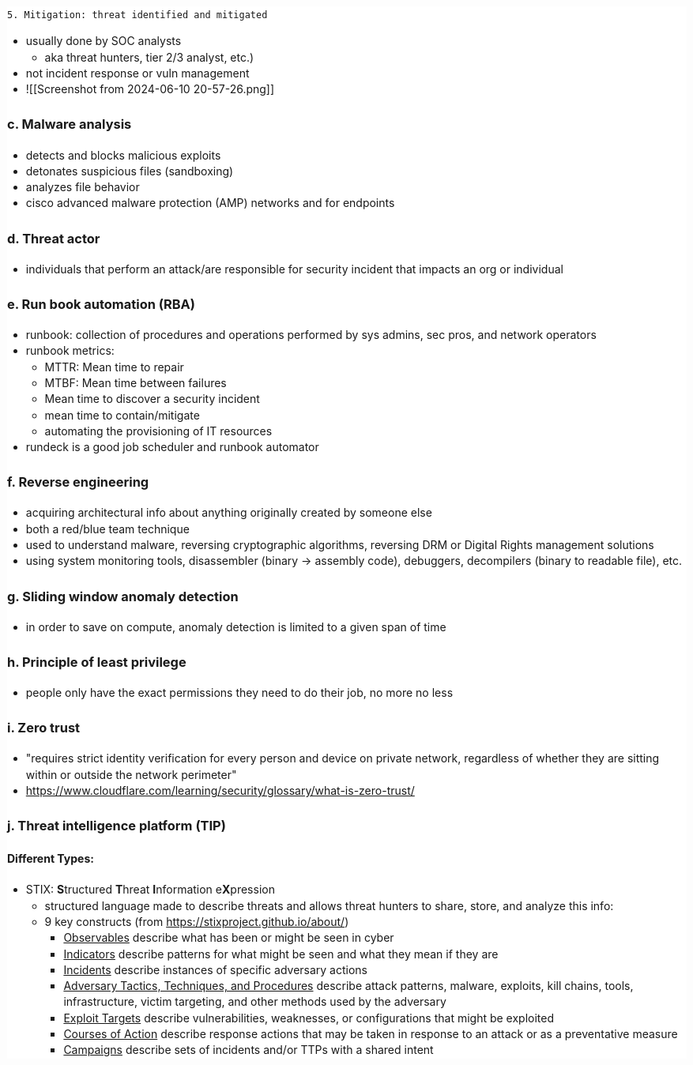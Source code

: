 	5. Mitigation: threat identified and mitigated
- usually done by SOC analysts
	- aka threat hunters, tier 2/3 analyst, etc.)
- not incident response or vuln management
- ![[Screenshot from 2024-06-10 20-57-26.png]]
### c. Malware analysis
- detects and blocks malicious exploits
- detonates suspicious files (sandboxing)
- analyzes file behavior
- cisco advanced malware protection (AMP) networks and for endpoints
### d. Threat actor
- individuals that perform an attack/are responsible for security incident that impacts an org or individual
### e. Run book automation (RBA)
- runbook: collection of procedures and operations performed by sys admins, sec pros, and network operators
- runbook metrics:
	- MTTR: Mean time to repair
	- MTBF: Mean time between failures
	- Mean time to discover a security incident
	- mean time to contain/mitigate
	- automating the provisioning of IT resources
- rundeck is a good job scheduler and runbook automator
### f. Reverse engineering
- acquiring architectural info about anything originally created by someone else
- both a red/blue team technique
- used to understand malware, reversing cryptographic algorithms, reversing DRM or Digital Rights management solutions
- using system monitoring tools, disassembler (binary -> assembly code), debuggers, decompilers (binary to readable file), etc.
### g. Sliding window anomaly detection
- in order to save on compute, anomaly detection is limited to a given span of time
### h. Principle of least privilege
- people only have the exact permissions they need to do their job, no more no less 
### i. Zero trust
- "requires strict identity verification for every person and device on private network, regardless of whether they are sitting within or outside the network perimeter"
- https://www.cloudflare.com/learning/security/glossary/what-is-zero-trust/
### j. Threat intelligence platform (TIP)
#### Different Types:
- STIX: **S**tructured **T**hreat **I**nformation e**X**pression
	- structured language made to describe threats and allows threat hunters to share, store, and analyze this info:
	- 9 key constructs (from https://stixproject.github.io/about/)
		- [Observables](http://cyboxproject.github.io) describe what has been or might be seen in cyber
		- [Indicators](https://stixproject.github.io/data-model/1.2/indicator/IndicatorType) describe patterns for what might be seen and what they mean if they are
		- [Incidents](https://stixproject.github.io/data-model/1.2/incident/IncidentType) describe instances of specific adversary actions
		- [Adversary Tactics, Techniques, and Procedures](https://stixproject.github.io/data-model/1.2/ttp/TTPType) describe attack patterns, malware, exploits, kill chains, tools, infrastructure, victim targeting, and other methods used by the adversary
		- [Exploit Targets](https://stixproject.github.io/data-model/1.2/et/ExploitTargetType) describe vulnerabilities, weaknesses, or configurations that might be exploited
		- [Courses of Action](https://stixproject.github.io/data-model/1.2/coa/CourseOfActionType) describe response actions that may be taken in response to an attack or as a preventative measure
		- [Campaigns](https://stixproject.github.io/data-model/1.2/campaign/CampaignType) describe sets of incidents and/or TTPs with a shared intent